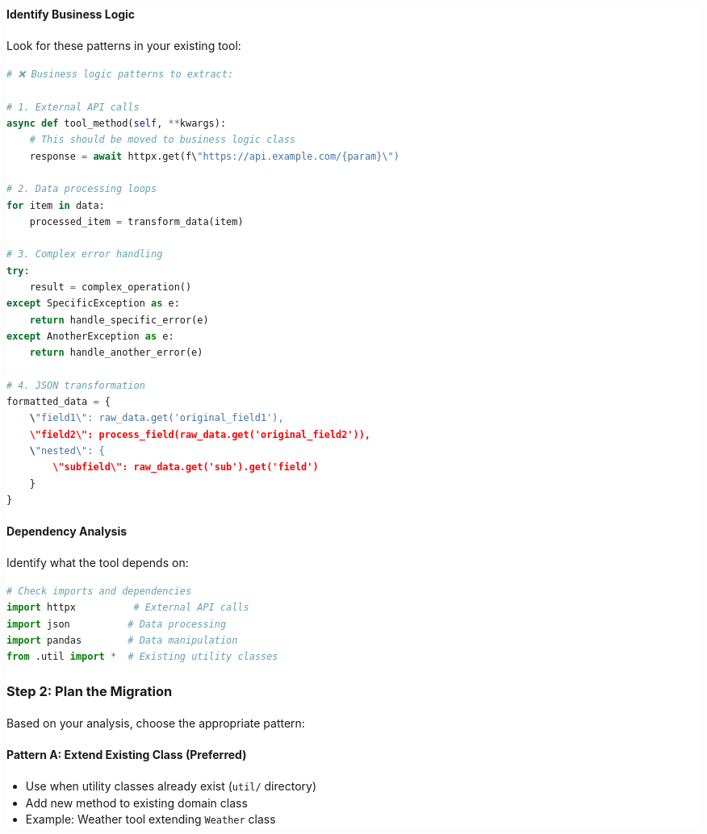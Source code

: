 #### **Identify Business Logic**

Look for these patterns in your existing tool:

```python
# ❌ Business logic patterns to extract:

# 1. External API calls
async def tool_method(self, **kwargs):
    # This should be moved to business logic class
    response = await httpx.get(f\"https://api.example.com/{param}\")
    
# 2. Data processing loops
for item in data:
    processed_item = transform_data(item)
    
# 3. Complex error handling
try:
    result = complex_operation()
except SpecificException as e:
    return handle_specific_error(e)
except AnotherException as e:
    return handle_another_error(e)
    
# 4. JSON transformation
formatted_data = {
    \"field1\": raw_data.get('original_field1'),
    \"field2\": process_field(raw_data.get('original_field2')),
    \"nested\": {
        \"subfield\": raw_data.get('sub').get('field')
    }
}
```

#### **Dependency Analysis**

Identify what the tool depends on:

```python
# Check imports and dependencies
import httpx          # External API calls
import json          # Data processing
import pandas        # Data manipulation
from .util import *  # Existing utility classes
```

### **Step 2: Plan the Migration**

Based on your analysis, choose the appropriate pattern:

#### **Pattern A: Extend Existing Class** (Preferred)
- Use when utility classes already exist (`util/` directory)
- Add new method to existing domain class
- Example: Weather tool extending `Weather` class
